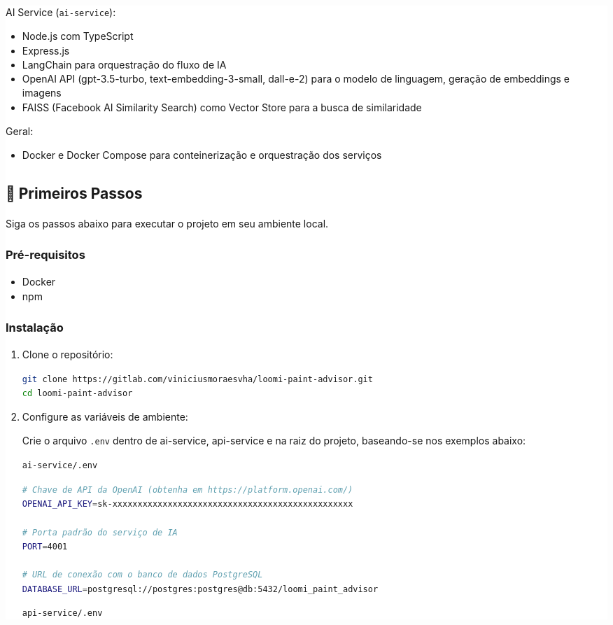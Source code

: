 AI Service (`ai-service`):

- Node.js com TypeScript
- Express.js
- LangChain para orquestração do fluxo de IA 
- OpenAI API (gpt-3.5-turbo, text-embedding-3-small, dall-e-2) para o modelo de linguagem, geração de embeddings e imagens
- FAISS (Facebook AI Similarity Search) como Vector Store para a busca de similaridade

Geral:

- Docker e Docker Compose para conteinerização e orquestração dos serviços

## 🏁 Primeiros Passos

Siga os passos abaixo para executar o projeto em seu ambiente local.

### Pré-requisitos

- Docker
- npm

### Instalação

1. Clone o repositório:

    ```bash
    git clone https://gitlab.com/viniciusmoraesvha/loomi-paint-advisor.git
    cd loomi-paint-advisor
    ```

2. Configure as variáveis de ambiente:

    Crie o arquivo `.env` dentro de ai-service, api-service e na raiz do projeto, baseando-se nos exemplos abaixo:

    `ai-service/.env`

    ```bash
    # Chave de API da OpenAI (obtenha em https://platform.openai.com/)
    OPENAI_API_KEY=sk-xxxxxxxxxxxxxxxxxxxxxxxxxxxxxxxxxxxxxxxxxxxxxxxx

    # Porta padrão do serviço de IA
    PORT=4001

    # URL de conexão com o banco de dados PostgreSQL
    DATABASE_URL=postgresql://postgres:postgres@db:5432/loomi_paint_advisor
    ```

    `api-service/.env`
